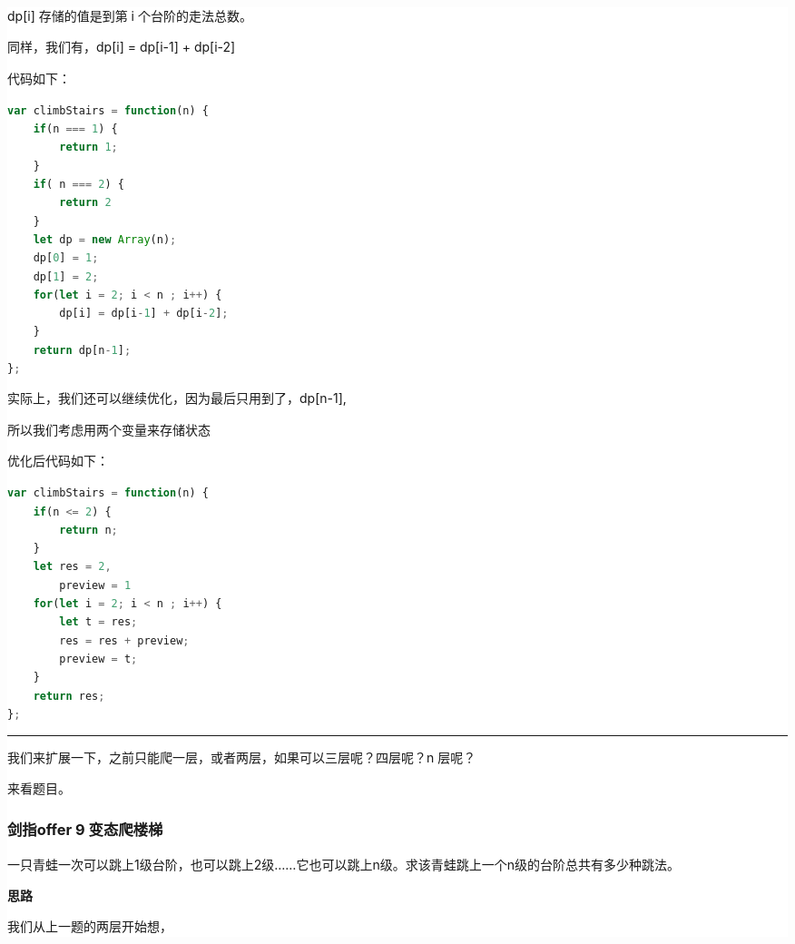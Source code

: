 dp[i] 存储的值是到第 i 个台阶的走法总数。    

同样，我们有，dp[i] = dp[i-1] + dp[i-2]    

代码如下：    
```js
var climbStairs = function(n) {
    if(n === 1) {
        return 1;
    }
    if( n === 2) {
        return 2
    }
    let dp = new Array(n);
    dp[0] = 1;
    dp[1] = 2;
    for(let i = 2; i < n ; i++) {
        dp[i] = dp[i-1] + dp[i-2];
    }
    return dp[n-1];    
};
```

实际上，我们还可以继续优化，因为最后只用到了，dp[n-1],   

所以我们考虑用两个变量来存储状态    

优化后代码如下：
```js
var climbStairs = function(n) {
    if(n <= 2) {
        return n;
    }
    let res = 2,
        preview = 1
    for(let i = 2; i < n ; i++) {
        let t = res;
        res = res + preview;
        preview = t;
    }
    return res;    
};
```
---

我们来扩展一下，之前只能爬一层，或者两层，如果可以三层呢？四层呢？n 层呢？      

来看题目。      

### 剑指offer 9 变态爬楼梯

一只青蛙一次可以跳上1级台阶，也可以跳上2级……它也可以跳上n级。求该青蛙跳上一个n级的台阶总共有多少种跳法。      

**思路**      

我们从上一题的两层开始想，     
